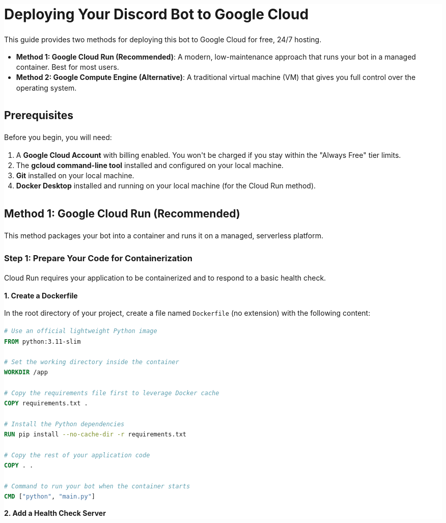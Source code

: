# **Deploying Your Discord Bot to Google Cloud**

This guide provides two methods for deploying this bot to Google Cloud for free, 24/7 hosting.

*   **Method 1: Google Cloud Run (Recommended)**: A modern, low-maintenance approach that runs your bot in a managed container. Best for most users.
*   **Method 2: Google Compute Engine (Alternative)**: A traditional virtual machine (VM) that gives you full control over the operating system.

## **Prerequisites**

Before you begin, you will need:

1.  A **Google Cloud Account** with billing enabled. You won't be charged if you stay within the "Always Free" tier limits.
2.  The **gcloud command-line tool** installed and configured on your local machine.
3.  **Git** installed on your local machine.
4.  **Docker Desktop** installed and running on your local machine (for the Cloud Run method).

## **Method 1: Google Cloud Run (Recommended)**

This method packages your bot into a container and runs it on a managed, serverless platform.

### **Step 1: Prepare Your Code for Containerization**

Cloud Run requires your application to be containerized and to respond to a basic health check.

**1. Create a Dockerfile**

In the root directory of your project, create a file named `Dockerfile` (no extension) with the following content:

```dockerfile
# Use an official lightweight Python image
FROM python:3.11-slim

# Set the working directory inside the container
WORKDIR /app

# Copy the requirements file first to leverage Docker cache
COPY requirements.txt .

# Install the Python dependencies
RUN pip install --no-cache-dir -r requirements.txt

# Copy the rest of your application code
COPY . .

# Command to run your bot when the container starts
CMD ["python", "main.py"]
```

**2. Add a Health Check Server**
